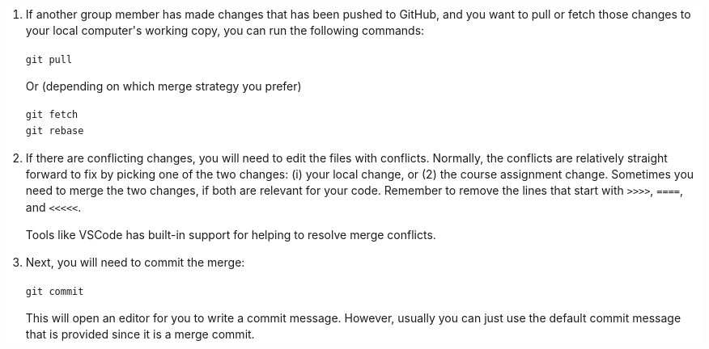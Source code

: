 1. If another group member has made changes that has been pushed to GitHub, and you want to pull or fetch those changes to your local computer's working copy, you can run the following commands:

   ```console
   git pull
   ```

   Or (depending on which merge strategy you prefer)

   ```console
   git fetch
   git rebase
   ```

2. If there are conflicting changes, you will need to edit the files with conflicts.
   Normally, the conflicts are relatively straight forward to fix by picking one of the two changes:
   (i) your local change, or (2) the course assignment change.
   Sometimes you need to merge the two changes, if both are relevant for your code.
   Remember to remove the lines that start with `>>>>`, `====`, and `<<<<<`.

   Tools like VSCode has built-in support for helping to resolve merge conflicts.

3. Next, you will need to commit the merge:

   ```console
   git commit
   ```

   This will open an editor for you to write a commit message.
   However, usually you can just use the default commit message that is provided since it is a merge commit.
